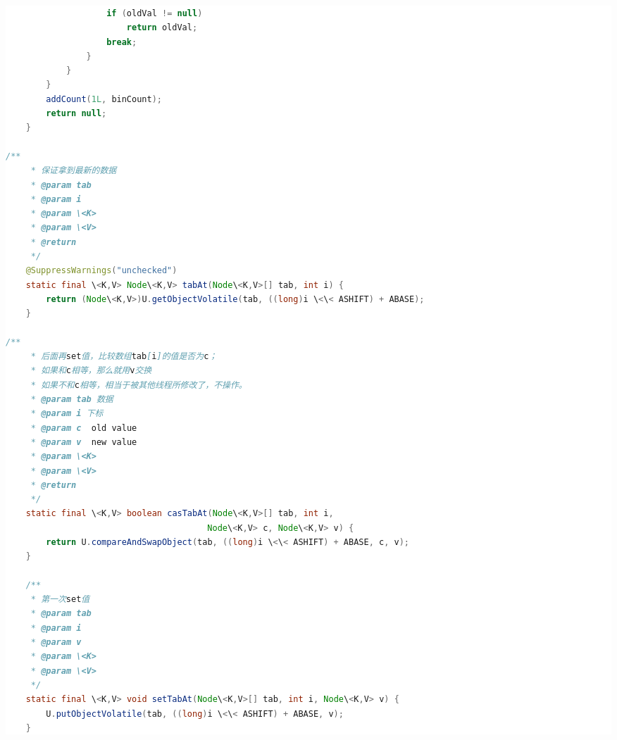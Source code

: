 ```java
                    if (oldVal != null)
                        return oldVal;
                    break;
                }
            }
        }
        addCount(1L, binCount);
        return null;
    }

/**
     * 保证拿到最新的数据
     * @param tab
     * @param i
     * @param \<K>
     * @param \<V>
     * @return
     */
    @SuppressWarnings("unchecked")
    static final \<K,V> Node\<K,V> tabAt(Node\<K,V>[] tab, int i) {
        return (Node\<K,V>)U.getObjectVolatile(tab, ((long)i \<\< ASHIFT) + ABASE);
    }

/**
     * 后面再set值，比较数组tab[i]的值是否为c；
     * 如果和c相等，那么就用v交换
     * 如果不和c相等，相当于被其他线程所修改了，不操作。
     * @param tab 数据
     * @param i 下标
     * @param c  old value
     * @param v  new value
     * @param \<K>
     * @param \<V>
     * @return
     */
    static final \<K,V> boolean casTabAt(Node\<K,V>[] tab, int i,
                                        Node\<K,V> c, Node\<K,V> v) {
        return U.compareAndSwapObject(tab, ((long)i \<\< ASHIFT) + ABASE, c, v);
    }

    /**
     * 第一次set值
     * @param tab
     * @param i
     * @param v
     * @param \<K>
     * @param \<V>
     */
    static final \<K,V> void setTabAt(Node\<K,V>[] tab, int i, Node\<K,V> v) {
        U.putObjectVolatile(tab, ((long)i \<\< ASHIFT) + ABASE, v);
    }
```
